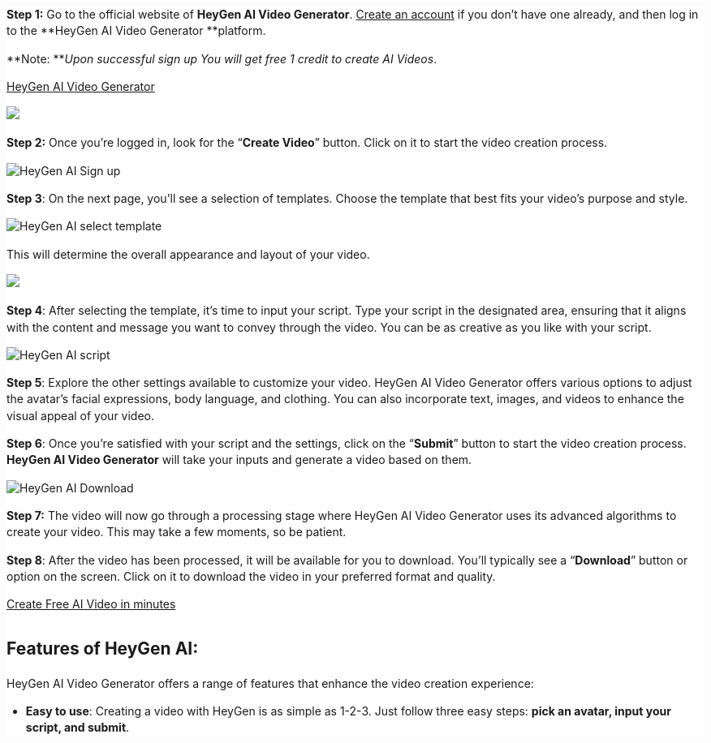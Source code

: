 **Step 1:** Go to the official website of **HeyGen AI Video Generator**. [Create an account](https://app.heygen.com/guest?sid=rewardful&via=sonu) if you don’t have one already, and then log in to the **HeyGen AI Video Generator **platform.

**Note: ***Upon successful sign up You will get free 1 credit to create AI Videos*.

[HeyGen AI Video Generator](https://app.heygen.com/guest?sid=rewardful&via=sonu)

![](https://dragganaitool.com/wp-content/uploads/2023/07/HeyGen-AI-Register-1024x536.png)

**Step 2:** Once you’re logged in, look for the “**Create Video**” button. Click on it to start the video creation process.

![HeyGen AI Sign up](https://dragganaitool.com/wp-content/uploads/2023/07/HeyGen-AI-create-video-1024x536.png)

**Step 3**: On the next page, you’ll see a selection of templates. Choose the template that best fits your video’s purpose and style.

![HeyGen AI select template](https://dragganaitool.com/wp-content/uploads/2023/07/HeyGen-AI-select-template-1024x536.png)

This will determine the overall appearance and layout of your video.

![](https://dragganaitool.com/wp-content/uploads/2023/07/HeyGen-AI-Avatar-1024x536.png)

**Step 4**: After selecting the template, it’s time to input your script. Type your script in the designated area, ensuring that it aligns with the content and message you want to convey through the video. You can be as creative as you like with your script.

![HeyGen AI script](https://dragganaitool.com/wp-content/uploads/2023/07/HeyGen-AI-script-1024x536.png)

**Step 5**: Explore the other settings available to customize your video. HeyGen AI Video Generator offers various options to adjust the avatar’s facial expressions, body language, and clothing. You can also incorporate text, images, and videos to enhance the visual appeal of your video.

**Step 6**: Once you’re satisfied with your script and the settings, click on the “**Submit**” button to start the video creation process. **HeyGen AI Video Generator** will take your inputs and generate a video based on them.

![HeyGen AI Download](https://dragganaitool.com/wp-content/uploads/2023/07/HeyGen-AI-Download-1024x536.png)

**Step 7:** The video will now go through a processing stage where HeyGen AI Video Generator uses its advanced algorithms to create your video. This may take a few moments, so be patient.

**Step 8**: After the video has been processed, it will be available for you to download. You’ll typically see a “**Download**” button or option on the screen. Click on it to download the video in your preferred format and quality.

[Create Free AI Video in minutes](https://app.heygen.com/guest?sid=rewardful&via=sonu)

## **Features of HeyGen AI:**

HeyGen AI Video Generator offers a range of features that enhance the video creation experience:

- **Easy to use**: Creating a video with HeyGen is as simple as 1-2-3. Just follow three easy steps: **pick an avatar, input your script, and submit**.
